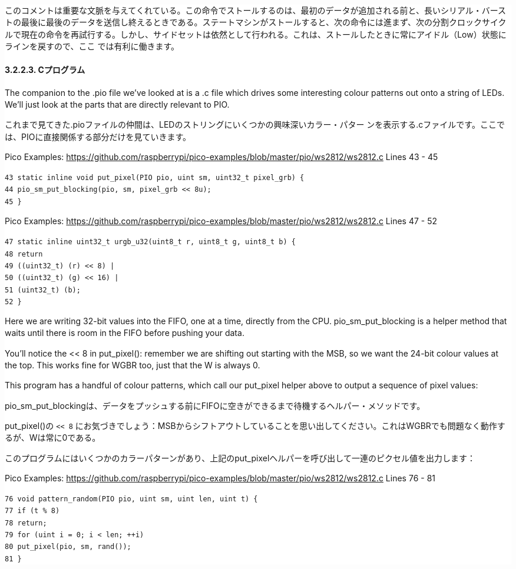 このコメントは重要な文脈を与えてくれている。この命令でストールするのは、最初のデータが追加される前と、長いシリアル・バーストの最後に最後のデータを送信し終えるときである。ステートマシンがストールすると、次の命令には進まず、次の分割クロックサイクルで現在の命令を再試行する。しかし、サイドセットは依然として行われる。これは、ストールしたときに常にアイドル（Low）状態にラインを戻すので、ここ では有利に働きます。

#### 3.2.2.3. Cプログラム

The companion to the .pio file we’ve looked at is a .c file which drives some interesting colour patterns out onto a string of LEDs. We’ll just look at the parts that are directly relevant to PIO.


これまで見てきた.pioファイルの仲間は、LEDのストリングにいくつかの興味深いカラー・パター ンを表示する.cファイルです。ここでは、PIOに直接関係する部分だけを見ていきます。

Pico Examples: https://github.com/raspberrypi/pico-examples/blob/master/pio/ws2812/ws2812.c Lines 43 - 45

```
43 static inline void put_pixel(PIO pio, uint sm, uint32_t pixel_grb) {
44 pio_sm_put_blocking(pio, sm, pixel_grb << 8u);
45 }
```

Pico Examples: https://github.com/raspberrypi/pico-examples/blob/master/pio/ws2812/ws2812.c Lines 47 - 52

```
47 static inline uint32_t urgb_u32(uint8_t r, uint8_t g, uint8_t b) {
48 return
49 ((uint32_t) (r) << 8) |
50 ((uint32_t) (g) << 16) |
51 (uint32_t) (b);
52 }
```

Here we are writing 32-bit values into the FIFO, one at a time, directly from the CPU. pio_sm_put_blocking is a helper method that waits until there is room in the FIFO before pushing your data.

You’ll notice the << 8 in put_pixel(): remember we are shifting out starting with the MSB, so we want the 24-bit colour values at the top. This works fine for WGBR too, just that the W is always 0.

This program has a handful of colour patterns, which call our put_pixel helper above to output a sequence of pixel values:

pio_sm_put_blockingは、データをプッシュする前にFIFOに空きができるまで待機するヘルパー・メソッドです。

put_pixel()の `<< 8` にお気づきでしょう：MSBからシフトアウトしていることを思い出してください。これはWGBRでも問題なく動作するが、Wは常に0である。

このプログラムにはいくつかのカラーパターンがあり、上記のput_pixelヘルパーを呼び出して一連のピクセル値を出力します：

Pico Examples: https://github.com/raspberrypi/pico-examples/blob/master/pio/ws2812/ws2812.c Lines 76 - 81

```
76 void pattern_random(PIO pio, uint sm, uint len, uint t) {
77 if (t % 8)
78 return;
79 for (uint i = 0; i < len; ++i)
80 put_pixel(pio, sm, rand());
81 }
```

